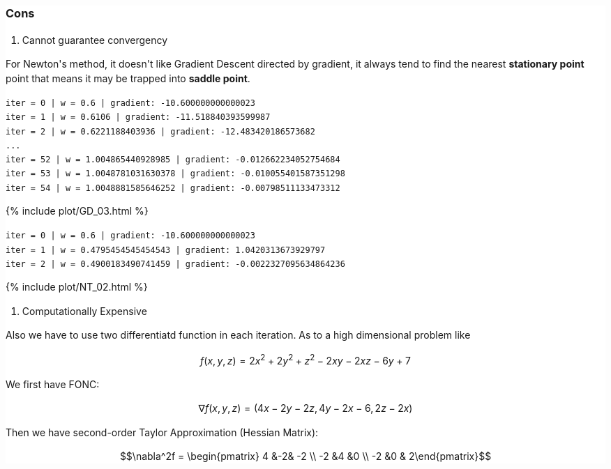 

### Cons



1. Cannot guarantee convergency 



For Newton's method, it doesn't like Gradient Descent directed by gradient, it always tend to find the nearest **stationary point** point that means it may be trapped into **saddle point**.



```
iter = 0 | w = 0.6 | gradient: -10.600000000000023
iter = 1 | w = 0.6106 | gradient: -11.518840393599987
iter = 2 | w = 0.6221188403936 | gradient: -12.483420186573682
...
iter = 52 | w = 1.004865440928985 | gradient: -0.012662234052754684
iter = 53 | w = 1.0048781031630378 | gradient: -0.010055401587351298
iter = 54 | w = 1.0048881585646252 | gradient: -0.00798511133473312
```



{% include plot/GD_03.html %}



```
iter = 0 | w = 0.6 | gradient: -10.600000000000023
iter = 1 | w = 0.4795454545454543 | gradient: 1.0420313673929797
iter = 2 | w = 0.4900183490741459 | gradient: -0.0022327095634864236
```



{% include plot/NT_02.html %}



1. Computationally Expensive



Also we have to use two differentiatd function in each iteration. As to a high dimensional problem like



$$f(x, y , z) = 2x^2 + 2y^2 + z^2 - 2xy - 2xz - 6y + 7$$



We first have FONC:



$$\nabla f(x, y, z) = (4x-2y-2z,4y-2x-6, 2z-2x)$$ 



Then we have second-order Taylor Approximation (Hessian Matrix):



$$\nabla^2f = \begin{pmatrix} 4 &-2& -2 \\ -2 &4 &0 \\ -2 &0 & 2\end{pmatrix}$$
